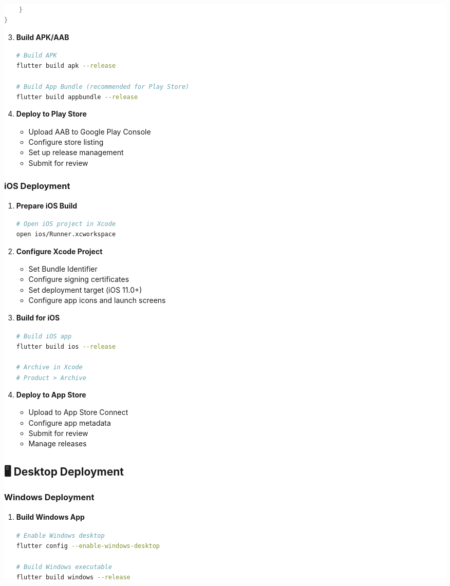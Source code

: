    ```gradle
       }
   }
   ```

3. **Build APK/AAB**
   ```bash
   # Build APK
   flutter build apk --release
   
   # Build App Bundle (recommended for Play Store)
   flutter build appbundle --release
   ```

4. **Deploy to Play Store**
   - Upload AAB to Google Play Console
   - Configure store listing
   - Set up release management
   - Submit for review

### iOS Deployment

1. **Prepare iOS Build**
   ```bash
   # Open iOS project in Xcode
   open ios/Runner.xcworkspace
   ```

2. **Configure Xcode Project**
   - Set Bundle Identifier
   - Configure signing certificates
   - Set deployment target (iOS 11.0+)
   - Configure app icons and launch screens

3. **Build for iOS**
   ```bash
   # Build iOS app
   flutter build ios --release
   
   # Archive in Xcode
   # Product > Archive
   ```

4. **Deploy to App Store**
   - Upload to App Store Connect
   - Configure app metadata
   - Submit for review
   - Manage releases

## 🖥️ Desktop Deployment

### Windows Deployment

1. **Build Windows App**
   ```bash
   # Enable Windows desktop
   flutter config --enable-windows-desktop
   
   # Build Windows executable
   flutter build windows --release
   ```
